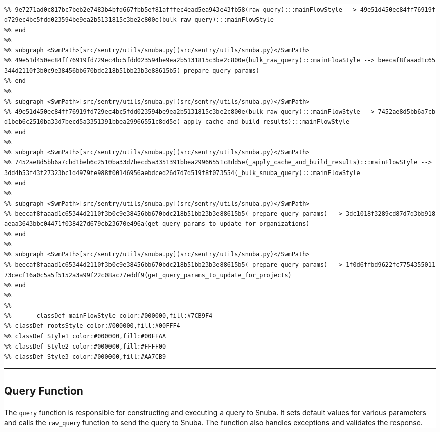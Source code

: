 ```mermaid
%% 9e7271ad0c817bc7beb2e7483b4bfd667fbb5ef81afffec4ead5ea943e43fb58(raw_query):::mainFlowStyle --> 49e51d450ec84ff76919fd729ec4bc5fdd023594be9ea2b5131815c3be2c800e(bulk_raw_query):::mainFlowStyle
%% end
%% 
%% subgraph <SwmPath>[src/sentry/utils/snuba.py](src/sentry/utils/snuba.py)</SwmPath>
%% 49e51d450ec84ff76919fd729ec4bc5fdd023594be9ea2b5131815c3be2c800e(bulk_raw_query):::mainFlowStyle --> beecaf8faaad1c65344d2110f3b0c9e38456bb670bdc218b51bb23b3e88615b5(_prepare_query_params)
%% end
%% 
%% subgraph <SwmPath>[src/sentry/utils/snuba.py](src/sentry/utils/snuba.py)</SwmPath>
%% 49e51d450ec84ff76919fd729ec4bc5fdd023594be9ea2b5131815c3be2c800e(bulk_raw_query):::mainFlowStyle --> 7452ae8d5bb6a7cbd1beb6c2510ba33d7becd5a3351391bbea29966551c8dd5e(_apply_cache_and_build_results):::mainFlowStyle
%% end
%% 
%% subgraph <SwmPath>[src/sentry/utils/snuba.py](src/sentry/utils/snuba.py)</SwmPath>
%% 7452ae8d5bb6a7cbd1beb6c2510ba33d7becd5a3351391bbea29966551c8dd5e(_apply_cache_and_build_results):::mainFlowStyle --> 3dd4b53f43f27323bc1d4979fe988f00146956aebdced26d7d7d519f8f073554(_bulk_snuba_query):::mainFlowStyle
%% end
%% 
%% subgraph <SwmPath>[src/sentry/utils/snuba.py](src/sentry/utils/snuba.py)</SwmPath>
%% beecaf8faaad1c65344d2110f3b0c9e38456bb670bdc218b51bb23b3e88615b5(_prepare_query_params) --> 3dc1018f3289cd87d7d3bb918aeaa3643bbc04471f038427d679cb23670e496a(get_query_params_to_update_for_organizations)
%% end
%% 
%% subgraph <SwmPath>[src/sentry/utils/snuba.py](src/sentry/utils/snuba.py)</SwmPath>
%% beecaf8faaad1c65344d2110f3b0c9e38456bb670bdc218b51bb23b3e88615b5(_prepare_query_params) --> 1f0d6ffbd9622fc775435501173cecf16a0c5a5f5152a3a99f22c08ac77eddf9(get_query_params_to_update_for_projects)
%% end
%% 
%% 
%%       classDef mainFlowStyle color:#000000,fill:#7CB9F4
%% classDef rootsStyle color:#000000,fill:#00FFF4
%% classDef Style1 color:#000000,fill:#00FFAA
%% classDef Style2 color:#000000,fill:#FFFF00
%% classDef Style3 color:#000000,fill:#AA7CB9
```

<SwmSnippet path="/src/sentry/utils/snuba.py" line="1318">

---

## Query Function

The <SwmToken path="src/sentry/utils/snuba.py" pos="1318:2:2" line-data="def query(">`query`</SwmToken> function is responsible for constructing and executing a query to Snuba. It sets default values for various parameters and calls the <SwmToken path="src/sentry/utils/snuba.py" pos="1337:5:5" line-data="        body = raw_query(">`raw_query`</SwmToken> function to send the query to Snuba. The function also handles exceptions and validates the response.
